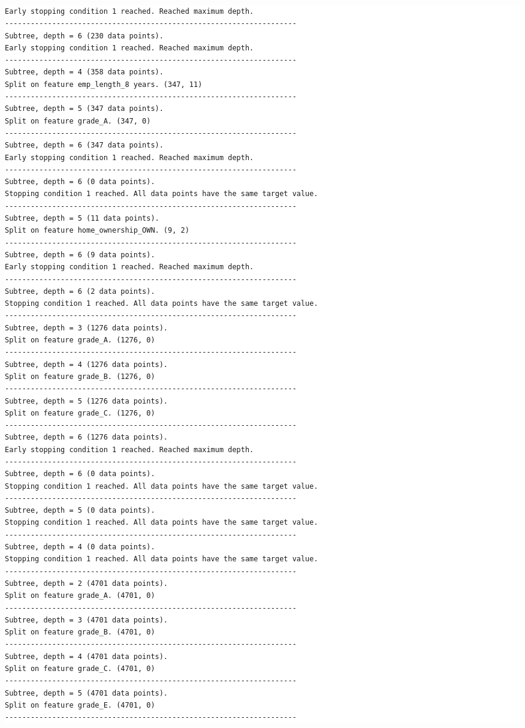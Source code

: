     Early stopping condition 1 reached. Reached maximum depth.
    --------------------------------------------------------------------
    Subtree, depth = 6 (230 data points).
    Early stopping condition 1 reached. Reached maximum depth.
    --------------------------------------------------------------------
    Subtree, depth = 4 (358 data points).
    Split on feature emp_length_8 years. (347, 11)
    --------------------------------------------------------------------
    Subtree, depth = 5 (347 data points).
    Split on feature grade_A. (347, 0)
    --------------------------------------------------------------------
    Subtree, depth = 6 (347 data points).
    Early stopping condition 1 reached. Reached maximum depth.
    --------------------------------------------------------------------
    Subtree, depth = 6 (0 data points).
    Stopping condition 1 reached. All data points have the same target value.
    --------------------------------------------------------------------
    Subtree, depth = 5 (11 data points).
    Split on feature home_ownership_OWN. (9, 2)
    --------------------------------------------------------------------
    Subtree, depth = 6 (9 data points).
    Early stopping condition 1 reached. Reached maximum depth.
    --------------------------------------------------------------------
    Subtree, depth = 6 (2 data points).
    Stopping condition 1 reached. All data points have the same target value.
    --------------------------------------------------------------------
    Subtree, depth = 3 (1276 data points).
    Split on feature grade_A. (1276, 0)
    --------------------------------------------------------------------
    Subtree, depth = 4 (1276 data points).
    Split on feature grade_B. (1276, 0)
    --------------------------------------------------------------------
    Subtree, depth = 5 (1276 data points).
    Split on feature grade_C. (1276, 0)
    --------------------------------------------------------------------
    Subtree, depth = 6 (1276 data points).
    Early stopping condition 1 reached. Reached maximum depth.
    --------------------------------------------------------------------
    Subtree, depth = 6 (0 data points).
    Stopping condition 1 reached. All data points have the same target value.
    --------------------------------------------------------------------
    Subtree, depth = 5 (0 data points).
    Stopping condition 1 reached. All data points have the same target value.
    --------------------------------------------------------------------
    Subtree, depth = 4 (0 data points).
    Stopping condition 1 reached. All data points have the same target value.
    --------------------------------------------------------------------
    Subtree, depth = 2 (4701 data points).
    Split on feature grade_A. (4701, 0)
    --------------------------------------------------------------------
    Subtree, depth = 3 (4701 data points).
    Split on feature grade_B. (4701, 0)
    --------------------------------------------------------------------
    Subtree, depth = 4 (4701 data points).
    Split on feature grade_C. (4701, 0)
    --------------------------------------------------------------------
    Subtree, depth = 5 (4701 data points).
    Split on feature grade_E. (4701, 0)
    --------------------------------------------------------------------